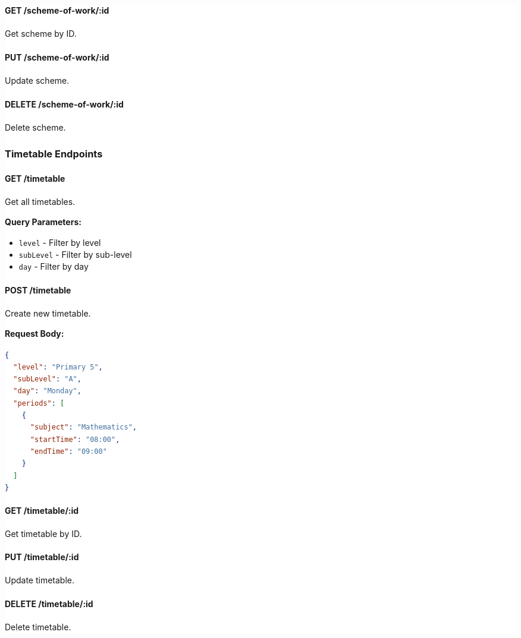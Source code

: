 #### GET /scheme-of-work/:id

Get scheme by ID.

#### PUT /scheme-of-work/:id

Update scheme.

#### DELETE /scheme-of-work/:id

Delete scheme.

### Timetable Endpoints

#### GET /timetable

Get all timetables.

**Query Parameters:**

- `level` - Filter by level
- `subLevel` - Filter by sub-level
- `day` - Filter by day

#### POST /timetable

Create new timetable.

**Request Body:**

```json
{
  "level": "Primary 5",
  "subLevel": "A",
  "day": "Monday",
  "periods": [
    {
      "subject": "Mathematics",
      "startTime": "08:00",
      "endTime": "09:00"
    }
  ]
}
```

#### GET /timetable/:id

Get timetable by ID.

#### PUT /timetable/:id

Update timetable.

#### DELETE /timetable/:id

Delete timetable.

